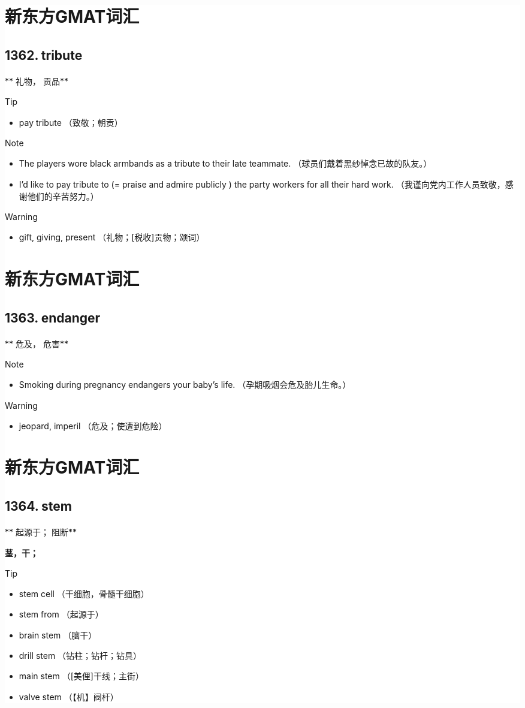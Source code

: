 # 新东方GMAT词汇

## 1362. tribute

** 礼物， 贡品**

> [!TIP]
>
> - pay tribute （致敬；朝贡）
>

> [!NOTE]
>
> - The players wore black armbands as a tribute to their late teammate. （球员们戴着黑纱悼念已故的队友。）
>
> - I’d like to pay tribute to (= praise and admire publicly ) the party workers for all their hard work. （我谨向党内工作人员致敬，感谢他们的辛苦努力。）
>

> [!WARNING]
>
> - gift, giving, present （礼物；[税收]贡物；颂词）
>

# 新东方GMAT词汇

## 1363. endanger

** 危及， 危害**

> [!NOTE]
>
> - Smoking during pregnancy endangers your baby’s life. （孕期吸烟会危及胎儿生命。）
>

> [!WARNING]
>
> - jeopard, imperil （危及；使遭到危险）
>

# 新东方GMAT词汇

## 1364. stem

** 起源于； 阻断**

**茎，干；**

> [!TIP]
>
> - stem cell （干细胞，骨髓干细胞）
>
> - stem from （起源于）
>
> - brain stem （脑干）
>
> - drill stem （钻柱；钻杆；钻具）
>
> - main stem （[美俚]干线；主街）
>
> - valve stem （【机】阀杆）
>